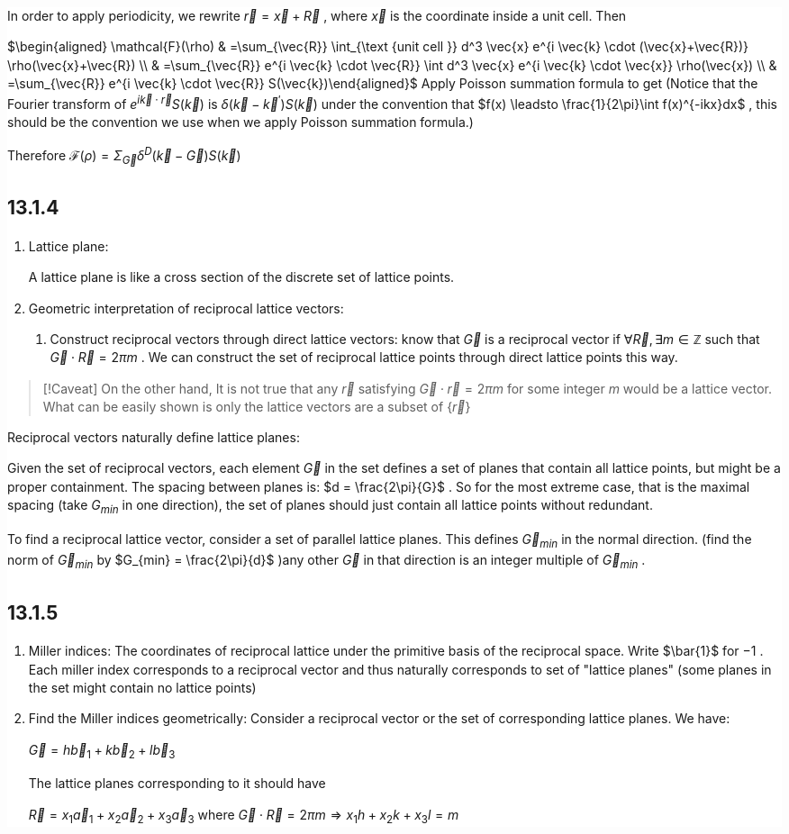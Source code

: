 In order to apply periodicity, we rewrite $\vec{r} = \vec{x} + \vec{R}$ , where $\vec{x}$ is the coordinate inside a unit cell. Then

$\begin{aligned} \mathcal{F}(\rho) & =\sum_{\vec{R}} \int_{\text {unit cell }} d^3 \vec{x} e^{i \vec{k} \cdot (\vec{x}+\vec{R})} \rho(\vec{x}+\vec{R}) \\ & =\sum_{\vec{R}} e^{i \vec{k} \cdot \vec{R}} \int d^3 \vec{x} e^{i \vec{k} \cdot \vec{x}} \rho(\vec{x}) \\ & =\sum_{\vec{R}} e^{i \vec{k} \cdot \vec{R}} S(\vec{k})\end{aligned}$
Apply Poisson summation formula to get (Notice that the Fourier transform of $e^{i\vec{k} \cdot \vec{r}} S(\vec{k})$ is $\delta (\vec{k} - \vec{k}^{'}) S(\vec{k})$ under the convention that $f(x) \leadsto \frac{1}{2\pi}\int f(x)^{-ikx}dx$ , this should be the convention we use when we apply Poisson summation formula.) 

Therefore $\mathcal{F}(\rho) = \Sigma_{\vec{G}} \delta^{D}(\vec{k} - \vec{G}) S(\vec{k})$ 

## 13.1.4

1. Lattice plane:

	A lattice plane is like a cross section of the discrete set of lattice points.
	
2. Geometric interpretation of reciprocal lattice vectors:

	1. Construct reciprocal vectors through direct lattice vectors: know that $\vec{G}$ is a reciprocal vector if $\forall \vec{R}, \exists m \in \mathbb{Z}$ such that $\vec{G} \cdot \vec{R} = 2\pi m$ . We can construct the set of reciprocal lattice points through direct lattice points this way. 
>[!Caveat]
>On the other hand, It is not true that any $\vec{r}$ satisfying $\vec{G} \cdot \vec{r} = 2\pi m$ for some integer $m$ would be a lattice vector. What can be easily shown is only the lattice vectors are a subset of $\{\vec{r}\}$ 

Reciprocal vectors naturally define lattice planes:

Given the set of reciprocal vectors, each element $\vec{G}$ in the set defines a set of planes that contain all lattice points, but might be a proper containment. The spacing between planes is: $d = \frac{2\pi}{G}$ . So for the most extreme case, that is the maximal spacing (take $G_{min}$ in one direction), the set of planes should just contain all lattice points without redundant. 

To find a reciprocal lattice vector, consider a set of parallel lattice planes. This defines $\vec{G}_{min}$ in the normal direction. (find the norm of $\vec{G}_{min}$ by $G_{min} = \frac{2\pi}{d}$ )any other $\vec{G}$ in that direction is an integer multiple of $\vec{G}_{min}$ .  

## 13.1.5

1. Miller indices: The coordinates of reciprocal lattice under the primitive basis of the reciprocal space. Write $\bar{1}$ for $-1$ . Each miller index corresponds to a reciprocal vector and thus naturally corresponds to set of "lattice planes" (some planes in the set might contain no lattice points)
2. Find the Miller indices geometrically: Consider a reciprocal vector or the set of corresponding lattice planes. We have:

	$\vec{G} = h \vec{b}_1 + k \vec{b}_2 + l \vec{b}_3$

	The lattice planes corresponding to it should have 

	$\vec{R} = x_1 \vec{a}_1 + x_2 \vec{a}_2 + x_3 \vec{a}_3$ where $\vec{G} \cdot \vec{R} = 2\pi m \Rightarrow x_1h + x_2 k + x_3 l = m$ 
